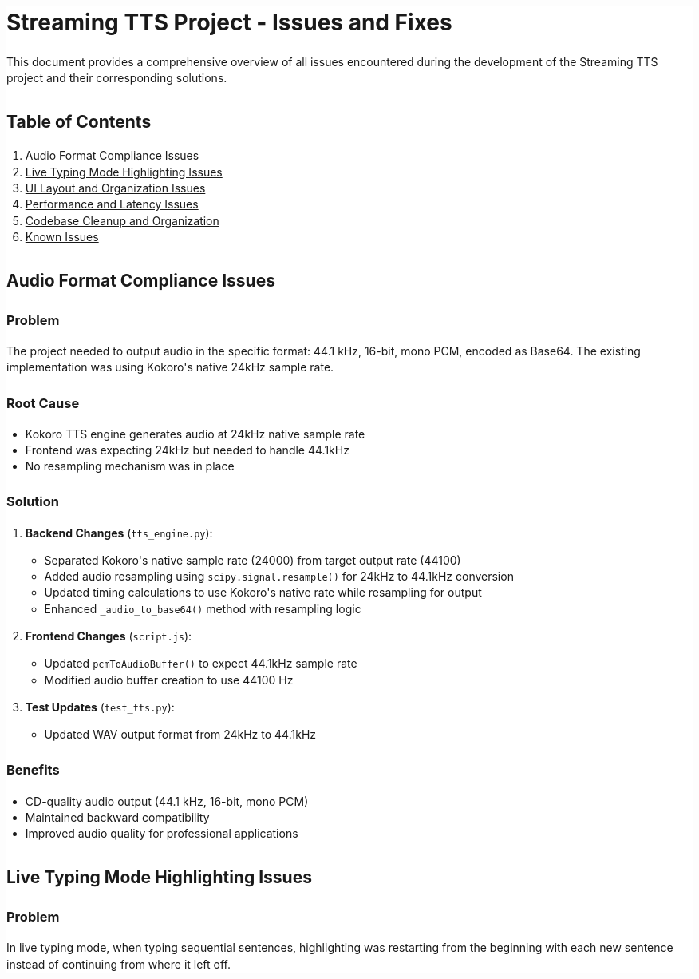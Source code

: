 # Streaming TTS Project - Issues and Fixes

This document provides a comprehensive overview of all issues encountered during the development of the Streaming TTS project and their corresponding solutions.

## Table of Contents
1. [Audio Format Compliance Issues](#audio-format-compliance-issues)
2. [Live Typing Mode Highlighting Issues](#live-typing-mode-highlighting-issues)
3. [UI Layout and Organization Issues](#ui-layout-and-organization-issues)
4. [Performance and Latency Issues](#performance-and-latency-issues)
5. [Codebase Cleanup and Organization](#codebase-cleanup-and-organization)
6. [Known Issues](#known-issues)

## Audio Format Compliance Issues

### Problem
The project needed to output audio in the specific format: 44.1 kHz, 16-bit, mono PCM, encoded as Base64. The existing implementation was using Kokoro's native 24kHz sample rate.

### Root Cause
- Kokoro TTS engine generates audio at 24kHz native sample rate
- Frontend was expecting 24kHz but needed to handle 44.1kHz
- No resampling mechanism was in place

### Solution
1. **Backend Changes** (`tts_engine.py`):
   - Separated Kokoro's native sample rate (24000) from target output rate (44100)
   - Added audio resampling using `scipy.signal.resample()` for 24kHz to 44.1kHz conversion
   - Updated timing calculations to use Kokoro's native rate while resampling for output
   - Enhanced `_audio_to_base64()` method with resampling logic

2. **Frontend Changes** (`script.js`):
   - Updated `pcmToAudioBuffer()` to expect 44.1kHz sample rate
   - Modified audio buffer creation to use 44100 Hz

3. **Test Updates** (`test_tts.py`):
   - Updated WAV output format from 24kHz to 44.1kHz

### Benefits
- CD-quality audio output (44.1 kHz, 16-bit, mono PCM)
- Maintained backward compatibility
- Improved audio quality for professional applications

## Live Typing Mode Highlighting Issues

### Problem
In live typing mode, when typing sequential sentences, highlighting was restarting from the beginning with each new sentence instead of continuing from where it left off.
